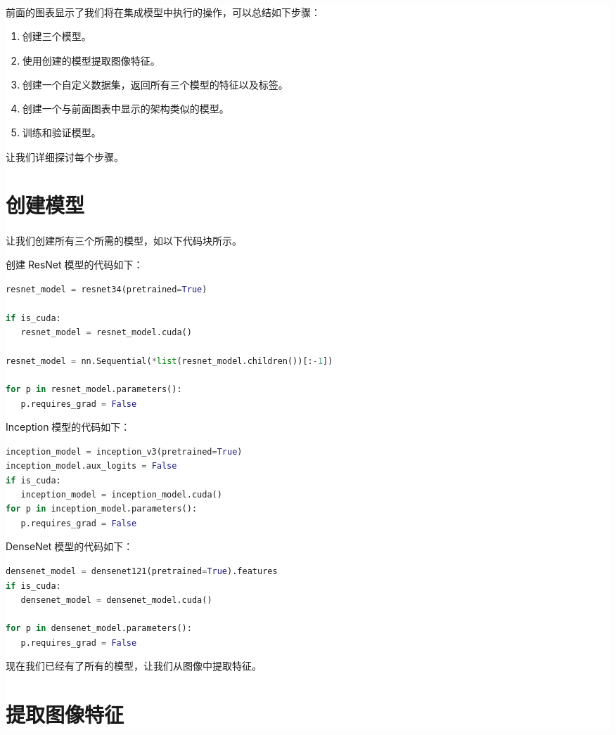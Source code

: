 前面的图表显示了我们将在集成模型中执行的操作，可以总结如下步骤：

1.  创建三个模型。

1.  使用创建的模型提取图像特征。

1.  创建一个自定义数据集，返回所有三个模型的特征以及标签。

1.  创建一个与前面图表中显示的架构类似的模型。

1.  训练和验证模型。

让我们详细探讨每个步骤。

# 创建模型

让我们创建所有三个所需的模型，如以下代码块所示。

创建 ResNet 模型的代码如下：

```py
resnet_model = resnet34(pretrained=True)

if is_cuda:
   resnet_model = resnet_model.cuda()

resnet_model = nn.Sequential(*list(resnet_model.children())[:-1])

for p in resnet_model.parameters():
   p.requires_grad = False
```

Inception 模型的代码如下：

```py
inception_model = inception_v3(pretrained=True)
inception_model.aux_logits = False
if is_cuda:
   inception_model = inception_model.cuda()
for p in inception_model.parameters():
   p.requires_grad = False
```

DenseNet 模型的代码如下：

```py
densenet_model = densenet121(pretrained=True).features
if is_cuda:
   densenet_model = densenet_model.cuda()

for p in densenet_model.parameters():
   p.requires_grad = False
```

现在我们已经有了所有的模型，让我们从图像中提取特征。

# 提取图像特征

